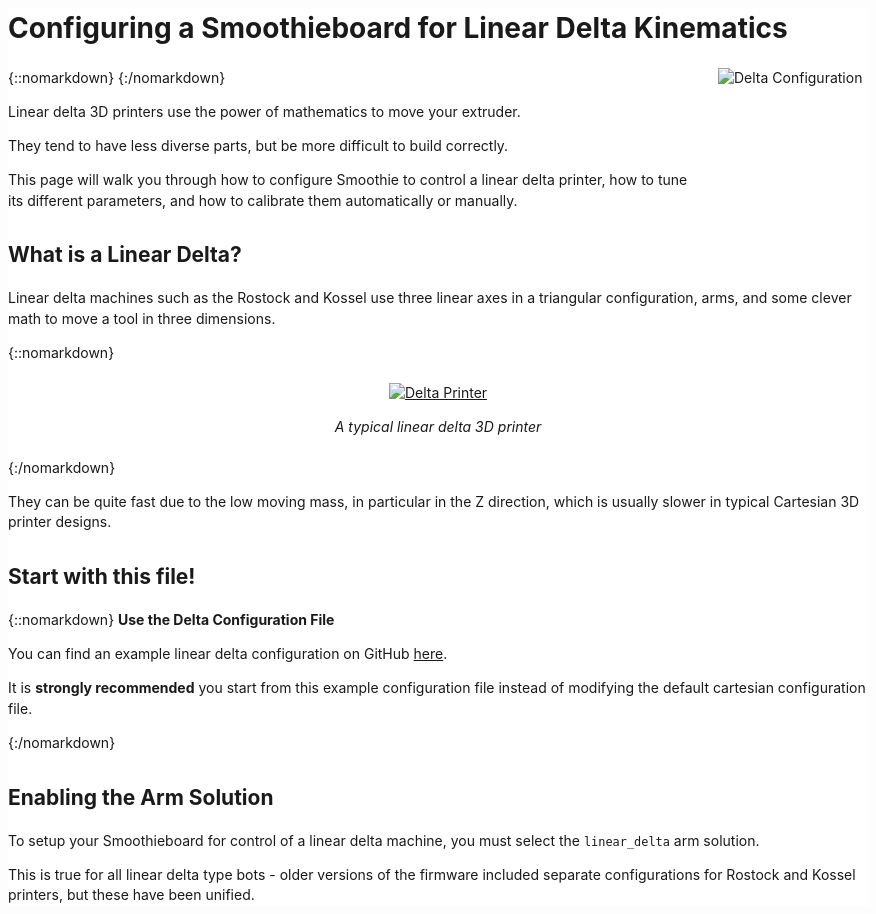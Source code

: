 # Configuring a Smoothieboard for Linear Delta Kinematics

{::nomarkdown}
<a href="/images/board.png">
  <img src="/images/board.png" alt="Delta Configuration" style="width: 150px; height: 150px; float: right; margin-left: 1rem;"/>
</a>
{:/nomarkdown}

Linear delta 3D printers use the power of mathematics to move your extruder.

They tend to have less diverse parts, but be more difficult to build correctly.

This page will walk you through how to configure Smoothie to control a linear delta printer, how to tune its different parameters, and how to calibrate them automatically or manually.

## What is a Linear Delta?

Linear delta machines such as the Rostock and Kossel use three linear axes in a triangular configuration, arms, and some clever math to move a tool in three dimensions.

{::nomarkdown}
<div style="text-align: center; margin: 20px 0;">
  <a href="https://store.atom3dp.com/uploads/d415cab3efa35ca8796ebcaa2a26ac374cf44ff5.png">
    <img src="https://store.atom3dp.com/uploads/d415cab3efa35ca8796ebcaa2a26ac374cf44ff5.png" alt="Delta Printer" style="max-width: 400px; height: auto;"/>
  </a>
  <p><em>A typical linear delta 3D printer</em></p>
</div>
{:/nomarkdown}

They can be quite fast due to the low moving mass, in particular in the Z direction, which is usually slower in typical Cartesian 3D printer designs.

## Start with this file!

{::nomarkdown}
<sl-alert variant="neutral" open>
  <sl-icon slot="icon" name="info-circle"></sl-icon>
  <strong>Use the Delta Configuration File</strong>
  <p>You can find an example linear delta configuration on GitHub <a href="https://github.com/Smoothieware/Smoothieware/blob/edge/ConfigSamples/Smoothieboard.delta/config">here</a>.</p>
  <p>It is <strong>strongly recommended</strong> you start from this example configuration file instead of modifying the default cartesian configuration file.</p>
</sl-alert>
{:/nomarkdown}

## Enabling the Arm Solution

To setup your Smoothieboard for control of a linear delta machine, you must select the `linear_delta` arm solution.

This is true for all linear delta type bots - older versions of the firmware included separate configurations for Rostock and Kossel printers, but these have been unified.
